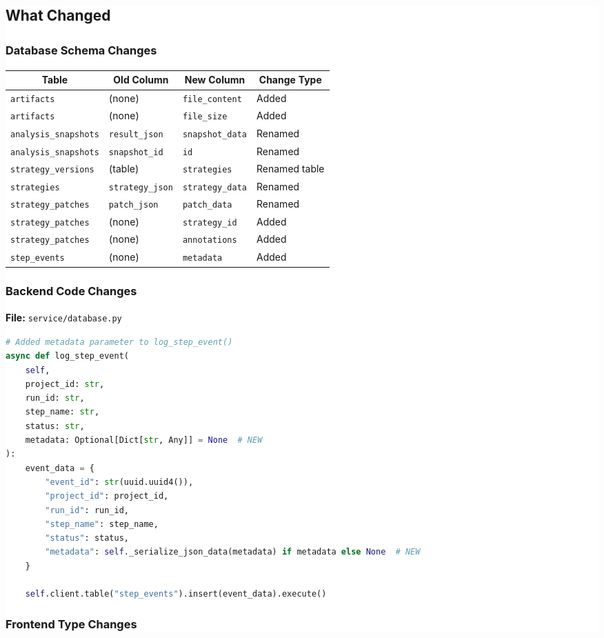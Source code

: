 ## What Changed

### Database Schema Changes

| Table | Old Column | New Column | Change Type |
|-------|------------|------------|-------------|
| `artifacts` | (none) | `file_content` | Added |
| `artifacts` | (none) | `file_size` | Added |
| `analysis_snapshots` | `result_json` | `snapshot_data` | Renamed |
| `analysis_snapshots` | `snapshot_id` | `id` | Renamed |
| `strategy_versions` | (table) | `strategies` | Renamed table |
| `strategies` | `strategy_json` | `strategy_data` | Renamed |
| `strategy_patches` | `patch_json` | `patch_data` | Renamed |
| `strategy_patches` | (none) | `strategy_id` | Added |
| `strategy_patches` | (none) | `annotations` | Added |
| `step_events` | (none) | `metadata` | Added |

### Backend Code Changes

**File:** `service/database.py`

```python
# Added metadata parameter to log_step_event()
async def log_step_event(
    self,
    project_id: str,
    run_id: str,
    step_name: str,
    status: str,
    metadata: Optional[Dict[str, Any]] = None  # NEW
):
    event_data = {
        "event_id": str(uuid.uuid4()),
        "project_id": project_id,
        "run_id": run_id,
        "step_name": step_name,
        "status": status,
        "metadata": self._serialize_json_data(metadata) if metadata else None  # NEW
    }

    self.client.table("step_events").insert(event_data).execute()
```

### Frontend Type Changes
